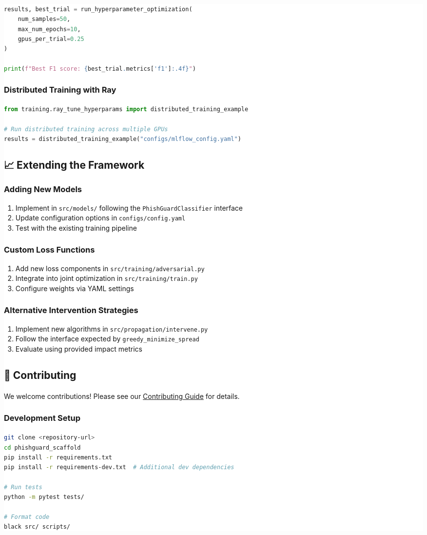 ```python
results, best_trial = run_hyperparameter_optimization(
    num_samples=50,
    max_num_epochs=10,
    gpus_per_trial=0.25
)

print(f"Best F1 score: {best_trial.metrics['f1']:.4f}")
```

### Distributed Training with Ray
```python
from training.ray_tune_hyperparams import distributed_training_example

# Run distributed training across multiple GPUs
results = distributed_training_example("configs/mlflow_config.yaml")
```

## 📈 Extending the Framework

### Adding New Models
1. Implement in `src/models/` following the `PhishGuardClassifier` interface
2. Update configuration options in `configs/config.yaml`
3. Test with the existing training pipeline

### Custom Loss Functions
1. Add new loss components in `src/training/adversarial.py`
2. Integrate into joint optimization in `src/training/train.py`
3. Configure weights via YAML settings

### Alternative Intervention Strategies
1. Implement new algorithms in `src/propagation/intervene.py`
2. Follow the interface expected by `greedy_minimize_spread`
3. Evaluate using provided impact metrics

## 🤝 Contributing

We welcome contributions! Please see our [Contributing Guide](CONTRIBUTING.md) for details.

### Development Setup
```bash
git clone <repository-url>
cd phishguard_scaffold
pip install -r requirements.txt
pip install -r requirements-dev.txt  # Additional dev dependencies

# Run tests
python -m pytest tests/

# Format code
black src/ scripts/
```
